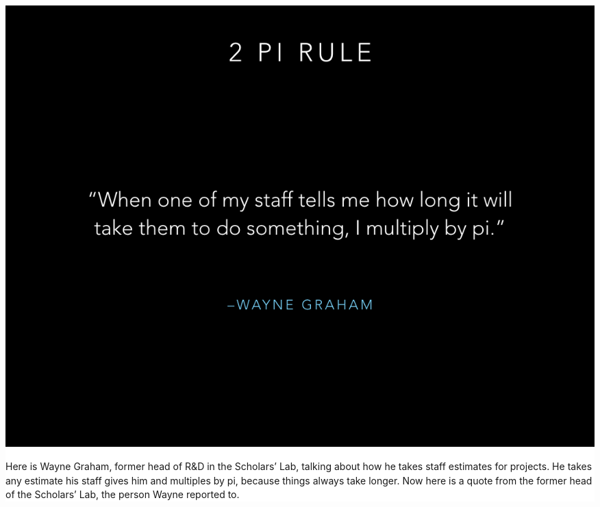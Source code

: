 ![Two pi rule pt 1](/assets/post-media/getting-from-here-to-there/21.png)

Here is Wayne Graham, former head of R&D in the Scholars’ Lab, talking about how he takes staff estimates for projects. He takes any estimate his staff gives him and multiples by pi, because things always take longer. Now here is a quote from the former head of the Scholars’ Lab, the person Wayne reported to.
